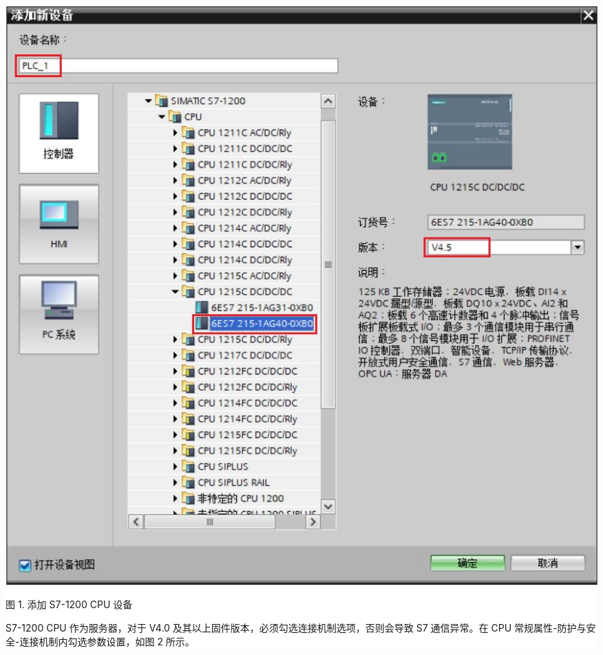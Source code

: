 ![](images/3-01.JPG)

图 1\. 添加 S7-1200 CPU 设备

S7-1200 CPU 作为服务器，对于 V4.0 及其以上固件版本，必须勾选连接机制选项，否则会导致 S7 通信异常。在 CPU 常规属性-防护与安全-连接机制内勾选参数设置，如图 2 所示。
